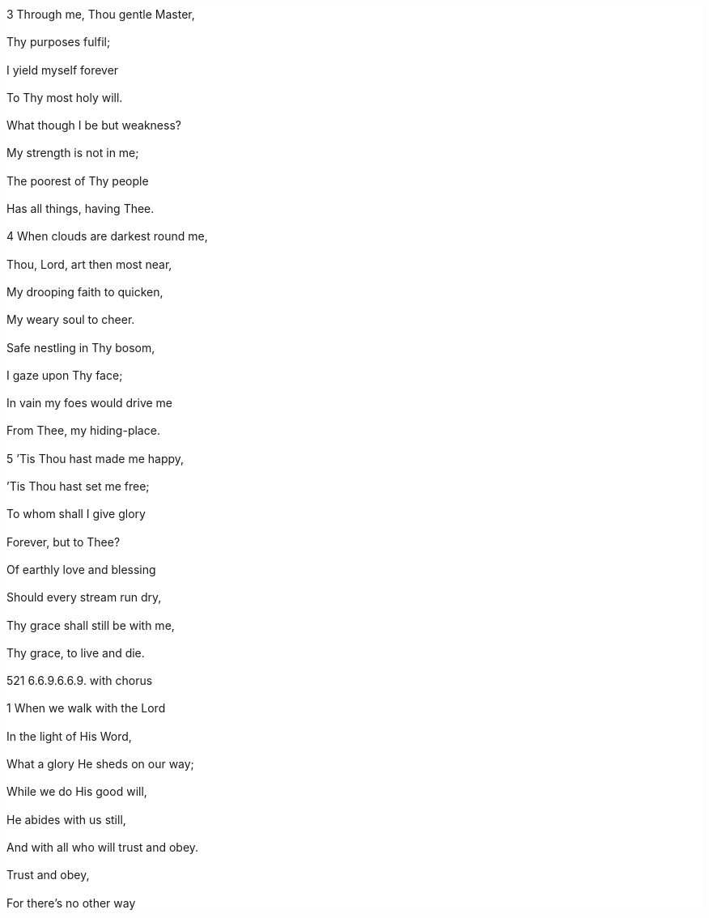 3 Through me, Thou gentle Master,

Thy purposes fulfil;

I yield myself forever

To Thy most holy will.

What though I be but weakness?

My strength is not in me;

The poorest of Thy people

Has all things, having Thee.

4 When clouds are darkest round me,

Thou, Lord, art then most near,

My drooping faith to quicken,

My weary soul to cheer.

Safe nestling in Thy bosom,

I gaze upon Thy face;

In vain my foes would drive me

From Thee, my hiding-place.

5 ’Tis Thou hast made me happy,

’Tis Thou hast set me free;

To whom shall I give glory

Forever, but to Thee?

Of earthly love and blessing

Should every stream run dry,

Thy grace shall still be with me,

Thy grace, to live and die.

521 6.6.9.6.6.9. with chorus

1 When we walk with the Lord

In the light of His Word,

What a glory He sheds on our way;

While we do His good will,

He abides with us still,

And with all who will trust and obey.

Trust and obey,

For there’s no other way
